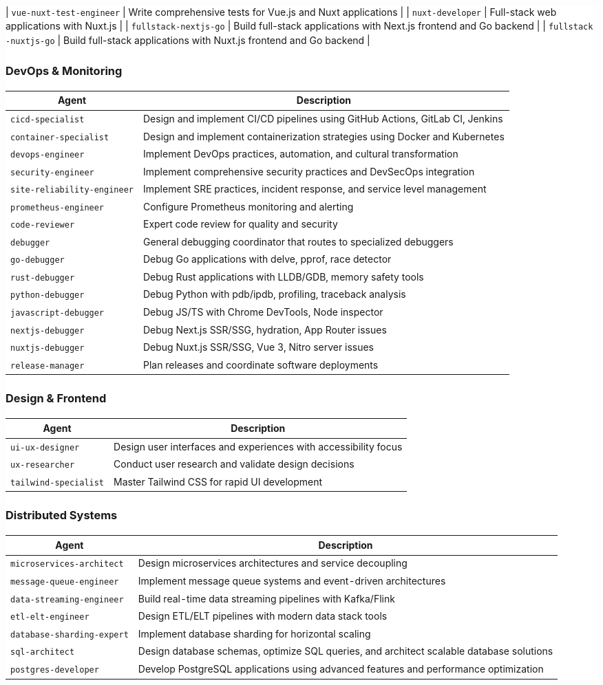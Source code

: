 | `vue-nuxt-test-engineer`       | Write comprehensive tests for Vue.js and Nuxt applications                  |
| `nuxt-developer`               | Full-stack web applications with Nuxt.js                                    |
| `fullstack-nextjs-go`          | Build full-stack applications with Next.js frontend and Go backend          |
| `fullstack-nuxtjs-go`          | Build full-stack applications with Nuxt.js frontend and Go backend          |

### DevOps & Monitoring

| Agent                       | Description                                                                   |
| --------------------------- | ----------------------------------------------------------------------------- |
| `cicd-specialist`           | Design and implement CI/CD pipelines using GitHub Actions, GitLab CI, Jenkins |
| `container-specialist`      | Design and implement containerization strategies using Docker and Kubernetes  |
| `devops-engineer`           | Implement DevOps practices, automation, and cultural transformation           |
| `security-engineer`         | Implement comprehensive security practices and DevSecOps integration          |
| `site-reliability-engineer` | Implement SRE practices, incident response, and service level management      |
| `prometheus-engineer`       | Configure Prometheus monitoring and alerting                                  |
| `code-reviewer`             | Expert code review for quality and security                                   |
| `debugger`                  | General debugging coordinator that routes to specialized debuggers            |
| `go-debugger`               | Debug Go applications with delve, pprof, race detector                        |
| `rust-debugger`             | Debug Rust applications with LLDB/GDB, memory safety tools                    |
| `python-debugger`           | Debug Python with pdb/ipdb, profiling, traceback analysis                     |
| `javascript-debugger`       | Debug JS/TS with Chrome DevTools, Node inspector                              |
| `nextjs-debugger`           | Debug Next.js SSR/SSG, hydration, App Router issues                           |
| `nuxtjs-debugger`           | Debug Nuxt.js SSR/SSG, Vue 3, Nitro server issues                             |
| `release-manager`           | Plan releases and coordinate software deployments                             |

### Design & Frontend

| Agent                 | Description                                                     |
| --------------------- | --------------------------------------------------------------- |
| `ui-ux-designer`      | Design user interfaces and experiences with accessibility focus |
| `ux-researcher`       | Conduct user research and validate design decisions             |
| `tailwind-specialist` | Master Tailwind CSS for rapid UI development                    |

### Distributed Systems

| Agent                      | Description                                                                              |
| -------------------------- | ---------------------------------------------------------------------------------------- |
| `microservices-architect`  | Design microservices architectures and service decoupling                                |
| `message-queue-engineer`   | Implement message queue systems and event-driven architectures                           |
| `data-streaming-engineer`  | Build real-time data streaming pipelines with Kafka/Flink                                |
| `etl-elt-engineer`         | Design ETL/ELT pipelines with modern data stack tools                                    |
| `database-sharding-expert` | Implement database sharding for horizontal scaling                                       |
| `sql-architect`            | Design database schemas, optimize SQL queries, and architect scalable database solutions |
| `postgres-developer`       | Develop PostgreSQL applications using advanced features and performance optimization     |

